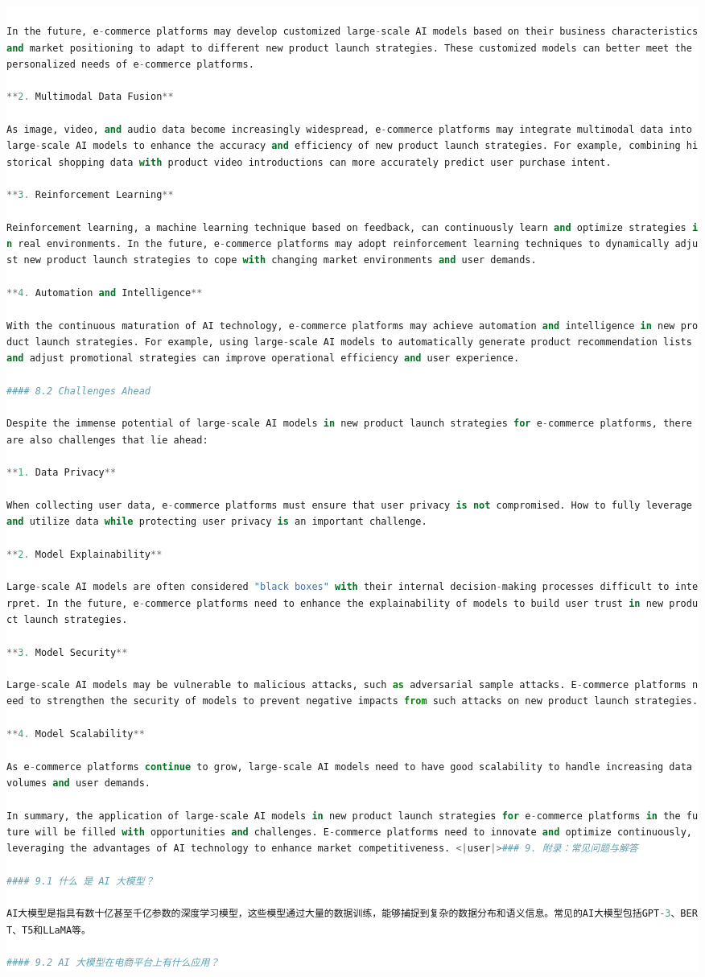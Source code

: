 ```python

In the future, e-commerce platforms may develop customized large-scale AI models based on their business characteristics and market positioning to adapt to different new product launch strategies. These customized models can better meet the personalized needs of e-commerce platforms.

**2. Multimodal Data Fusion**

As image, video, and audio data become increasingly widespread, e-commerce platforms may integrate multimodal data into large-scale AI models to enhance the accuracy and efficiency of new product launch strategies. For example, combining historical shopping data with product video introductions can more accurately predict user purchase intent.

**3. Reinforcement Learning**

Reinforcement learning, a machine learning technique based on feedback, can continuously learn and optimize strategies in real environments. In the future, e-commerce platforms may adopt reinforcement learning techniques to dynamically adjust new product launch strategies to cope with changing market environments and user demands.

**4. Automation and Intelligence**

With the continuous maturation of AI technology, e-commerce platforms may achieve automation and intelligence in new product launch strategies. For example, using large-scale AI models to automatically generate product recommendation lists and adjust promotional strategies can improve operational efficiency and user experience.

#### 8.2 Challenges Ahead

Despite the immense potential of large-scale AI models in new product launch strategies for e-commerce platforms, there are also challenges that lie ahead:

**1. Data Privacy**

When collecting user data, e-commerce platforms must ensure that user privacy is not compromised. How to fully leverage and utilize data while protecting user privacy is an important challenge.

**2. Model Explainability**

Large-scale AI models are often considered "black boxes" with their internal decision-making processes difficult to interpret. In the future, e-commerce platforms need to enhance the explainability of models to build user trust in new product launch strategies.

**3. Model Security**

Large-scale AI models may be vulnerable to malicious attacks, such as adversarial sample attacks. E-commerce platforms need to strengthen the security of models to prevent negative impacts from such attacks on new product launch strategies.

**4. Model Scalability**

As e-commerce platforms continue to grow, large-scale AI models need to have good scalability to handle increasing data volumes and user demands.

In summary, the application of large-scale AI models in new product launch strategies for e-commerce platforms in the future will be filled with opportunities and challenges. E-commerce platforms need to innovate and optimize continuously, leveraging the advantages of AI technology to enhance market competitiveness. <|user|>### 9. 附录：常见问题与解答

#### 9.1 什么 是 AI 大模型？

AI大模型是指具有数十亿甚至千亿参数的深度学习模型，这些模型通过大量的数据训练，能够捕捉到复杂的数据分布和语义信息。常见的AI大模型包括GPT-3、BERT、T5和LLaMA等。

#### 9.2 AI 大模型在电商平台上有什么应用？
```